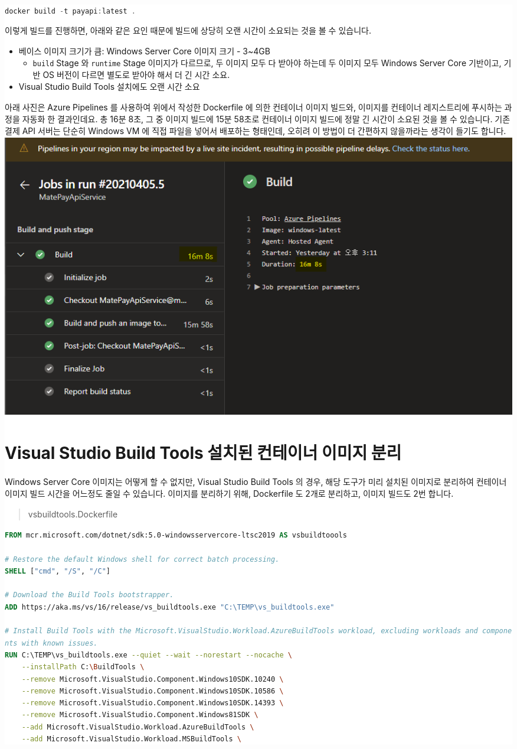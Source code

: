 ```powershell
docker build -t payapi:latest .
```

이렇게 빌드를 진행하면, 아래와 같은 요인 때문에 빌드에 상당히 오랜 시간이 소요되는 것을 볼 수 있습니다.
- 베이스 이미지 크기가 큼: Windows Server Core 이미지 크기 - 3~4GB
   - `build` Stage 와 `runtime` Stage 이미지가 다르므로, 두 이미지 모두 다 받아야 하는데 두 이미지 모두 Windows Server Core 기반이고, 기반 OS 버전이 다르면 별도로 받아야 해서 더 긴 시간 소요.
- Visual Studio Build Tools 설치에도 오랜 시간 소요

아래 사진은 Azure Pipelines 를 사용하여 위에서 작성한 Dockerfile 에 의한 컨테이너 이미지 빌드와, 이미지를 컨테이너 레지스트리에 푸시하는 과정을 자동화 한 결과인데요. 총 16분 8초, 그 중 이미지 빌드에 15분 58초로 컨테이너 이미지 빌드에 정말 긴 시간이 소요된 것을 볼 수 있습니다. 기존 결제 API 서버는 단순히 Windows VM 에 직접 파일을 넣어서 배포하는 형태인데, 오히려 이 방법이 더 간편하지 않을까라는 생각이 들기도 합니다.
![](images/azpipe.png)

# Visual Studio Build Tools 설치된 컨테이너 이미지 분리
Windows Server Core 이미지는 어떻게 할 수 없지만, Visual Studio Build Tools 의 경우, 해당 도구가 미리 설치된 이미지로 분리하여 컨테이너 이미지 빌드 시간을 어느정도 줄일 수 있습니다.
이미지를 분리하기 위해, Dockerfile 도 2개로 분리하고, 이미지 빌드도 2번 합니다.

> vsbuildtools.Dockerfile
```dockerfile
FROM mcr.microsoft.com/dotnet/sdk:5.0-windowsservercore-ltsc2019 AS vsbuildtoools

# Restore the default Windows shell for correct batch processing.
SHELL ["cmd", "/S", "/C"]

# Download the Build Tools bootstrapper.
ADD https://aka.ms/vs/16/release/vs_buildtools.exe "C:\TEMP\vs_buildtools.exe"

# Install Build Tools with the Microsoft.VisualStudio.Workload.AzureBuildTools workload, excluding workloads and components with known issues.
RUN C:\TEMP\vs_buildtools.exe --quiet --wait --norestart --nocache \
    --installPath C:\BuildTools \
    --remove Microsoft.VisualStudio.Component.Windows10SDK.10240 \
    --remove Microsoft.VisualStudio.Component.Windows10SDK.10586 \
    --remove Microsoft.VisualStudio.Component.Windows10SDK.14393 \
    --remove Microsoft.VisualStudio.Component.Windows81SDK \
    --add Microsoft.VisualStudio.Workload.AzureBuildTools \
    --add Microsoft.VisualStudio.Workload.MSBuildTools \
```